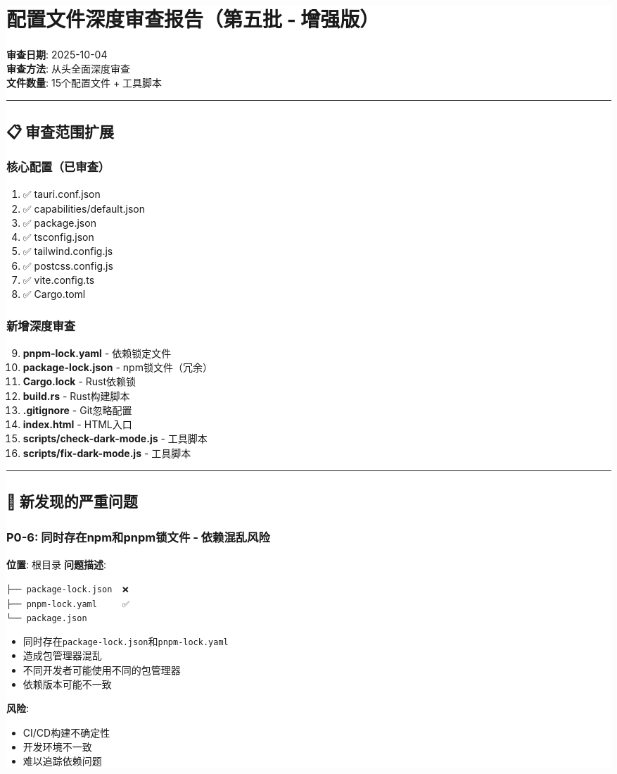 # 配置文件深度审查报告（第五批 - 增强版）

**审查日期**: 2025-10-04  
**审查方法**: 从头全面深度审查  
**文件数量**: 15个配置文件 + 工具脚本

---

## 📋 审查范围扩展

### 核心配置（已审查）
1. ✅ tauri.conf.json
2. ✅ capabilities/default.json  
3. ✅ package.json
4. ✅ tsconfig.json
5. ✅ tailwind.config.js
6. ✅ postcss.config.js
7. ✅ vite.config.ts
8. ✅ Cargo.toml

### 新增深度审查
9. **pnpm-lock.yaml** - 依赖锁定文件
10. **package-lock.json** - npm锁文件（冗余）
11. **Cargo.lock** - Rust依赖锁
12. **build.rs** - Rust构建脚本
13. **.gitignore** - Git忽略配置
14. **index.html** - HTML入口
15. **scripts/check-dark-mode.js** - 工具脚本
16. **scripts/fix-dark-mode.js** - 工具脚本

---

## 🔴 新发现的严重问题

### P0-6: 同时存在npm和pnpm锁文件 - 依赖混乱风险
**位置**: 根目录
**问题描述**:
```
├── package-lock.json  ❌
├── pnpm-lock.yaml     ✅
└── package.json
```
- 同时存在`package-lock.json`和`pnpm-lock.yaml`
- 造成包管理器混乱
- 不同开发者可能使用不同的包管理器
- 依赖版本可能不一致

**风险**:
- CI/CD构建不确定性
- 开发环境不一致
- 难以追踪依赖问题

